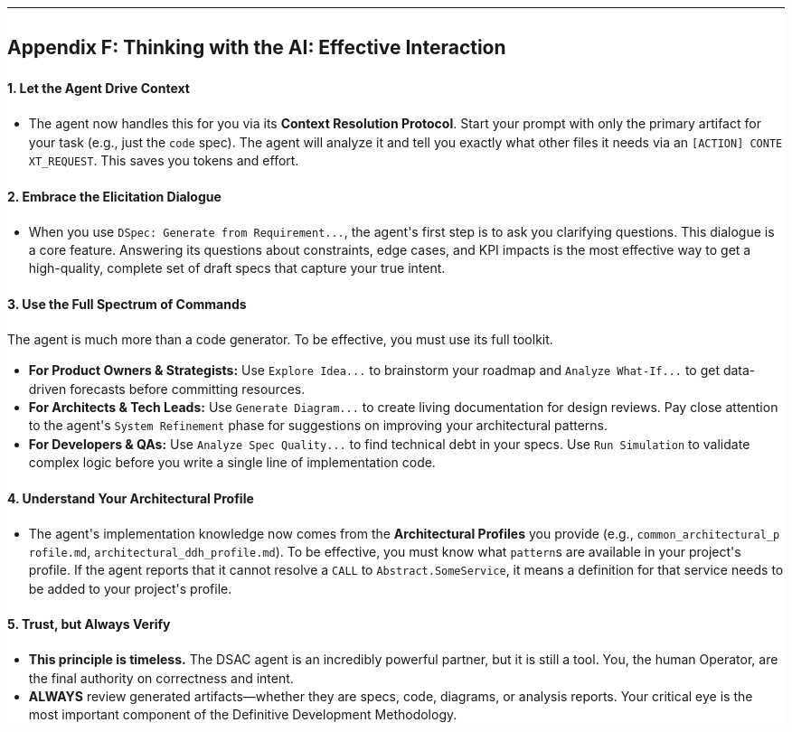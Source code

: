 
---
 ## Appendix F: Thinking with the AI: Effective Interaction

#### **1. Let the Agent Drive Context**
*   The agent now handles this for you via its **Context Resolution Protocol**. Start your prompt with only the primary artifact for your task (e.g., just the `code` spec). The agent will analyze it and tell you exactly what other files it needs via an `[ACTION] CONTEXT_REQUEST`. This saves you tokens and effort.

#### **2. Embrace the Elicitation Dialogue**
*   When you use `DSpec: Generate from Requirement...`, the agent's first step is to ask you clarifying questions. This dialogue is a core feature. Answering its questions about constraints, edge cases, and KPI impacts is the most effective way to get a high-quality, complete set of draft specs that capture your true intent.

#### **3. Use the Full Spectrum of Commands**
The agent is much more than a code generator. To be effective, you must use its full toolkit.
*   **For Product Owners & Strategists:** Use `Explore Idea...` to brainstorm your roadmap and `Analyze What-If...` to get data-driven forecasts before committing resources.
*   **For Architects & Tech Leads:** Use `Generate Diagram...` to create living documentation for design reviews. Pay close attention to the agent's `System Refinement` phase for suggestions on improving your architectural patterns.
*   **For Developers & QAs:** Use `Analyze Spec Quality...` to find technical debt in your specs. Use `Run Simulation` to validate complex logic before you write a single line of implementation code.

#### **4. Understand Your Architectural Profile**
* The agent's implementation knowledge now comes from the **Architectural Profiles** you provide (e.g., `common_architectural_profile.md`, `architectural_ddh_profile.md`). To be effective, you must know what `pattern`s are available in your project's profile. If the agent reports that it cannot resolve a `CALL` to `Abstract.SomeService`, it means a definition for that service needs to be added to your project's profile.

#### **5. Trust, but Always Verify**
*   **This principle is timeless.** The DSAC agent is an incredibly powerful partner, but it is still a tool. You, the human Operator, are the final authority on correctness and intent.
*   **ALWAYS** review generated artifacts—whether they are specs, code, diagrams, or analysis reports. Your critical eye is the most important component of the Definitive Development Methodology.